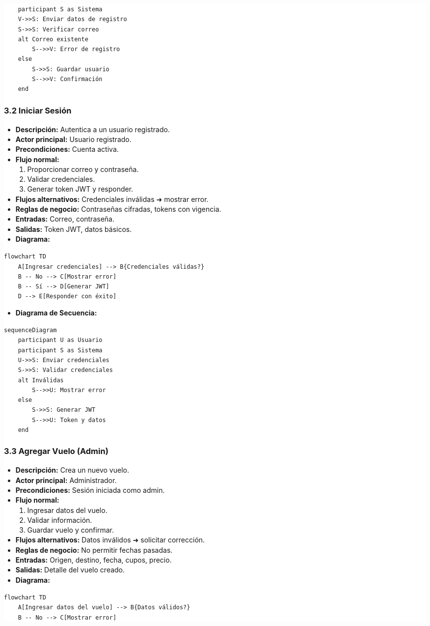 ```mermaid
    participant S as Sistema
    V->>S: Enviar datos de registro
    S->>S: Verificar correo
    alt Correo existente
        S-->>V: Error de registro
    else
        S->>S: Guardar usuario
        S-->>V: Confirmación
    end
```

### 3.2 Iniciar Sesión
- **Descripción:** Autentica a un usuario registrado.
- **Actor principal:** Usuario registrado.
- **Precondiciones:** Cuenta activa.
- **Flujo normal:**
  1. Proporcionar correo y contraseña.
  2. Validar credenciales.
  3. Generar token JWT y responder.
- **Flujos alternativos:** Credenciales inválidas ➜ mostrar error.
- **Reglas de negocio:** Contraseñas cifradas, tokens con vigencia.
- **Entradas:** Correo, contraseña.
- **Salidas:** Token JWT, datos básicos.
- **Diagrama:**
```mermaid
flowchart TD
    A[Ingresar credenciales] --> B{Credenciales válidas?}
    B -- No --> C[Mostrar error]
    B -- Sí --> D[Generar JWT]
    D --> E[Responder con éxito]
```
- **Diagrama de Secuencia:**
```mermaid
sequenceDiagram
    participant U as Usuario
    participant S as Sistema
    U->>S: Enviar credenciales
    S->>S: Validar credenciales
    alt Inválidas
        S-->>U: Mostrar error
    else
        S->>S: Generar JWT
        S-->>U: Token y datos
    end
```

### 3.3 Agregar Vuelo (Admin)
- **Descripción:** Crea un nuevo vuelo.
- **Actor principal:** Administrador.
- **Precondiciones:** Sesión iniciada como admin.
- **Flujo normal:**
  1. Ingresar datos del vuelo.
  2. Validar información.
  3. Guardar vuelo y confirmar.
- **Flujos alternativos:** Datos inválidos ➜ solicitar corrección.
- **Reglas de negocio:** No permitir fechas pasadas.
- **Entradas:** Origen, destino, fecha, cupos, precio.
- **Salidas:** Detalle del vuelo creado.
- **Diagrama:**
```mermaid
flowchart TD
    A[Ingresar datos del vuelo] --> B{Datos válidos?}
    B -- No --> C[Mostrar error]
```